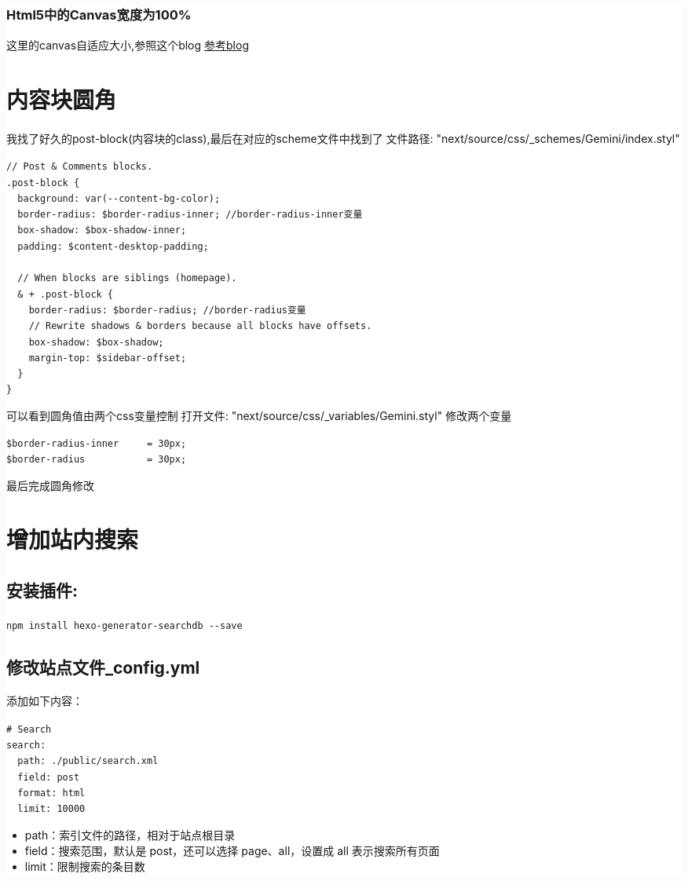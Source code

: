 ### Html5中的Canvas宽度为100%
这里的canvas自适应大小,参照这个blog
[参考blog](https://blog.csdn.net/u013682842/article/details/50328471)

# 内容块圆角
我找了好久的post-block(内容块的class),最后在对应的scheme文件中找到了
文件路径: "next/source/css/_schemes/Gemini/index.styl"
```
// Post & Comments blocks.
.post-block {
  background: var(--content-bg-color);
  border-radius: $border-radius-inner; //border-radius-inner变量
  box-shadow: $box-shadow-inner;
  padding: $content-desktop-padding;

  // When blocks are siblings (homepage).
  & + .post-block {
    border-radius: $border-radius; //border-radius变量
    // Rewrite shadows & borders because all blocks have offsets.
    box-shadow: $box-shadow;
    margin-top: $sidebar-offset;
  }
}
```
可以看到圆角值由两个css变量控制
打开文件: "next/source/css/_variables/Gemini.styl"
修改两个变量
```
$border-radius-inner     = 30px;
$border-radius           = 30px;
```
最后完成圆角修改

# 增加站内搜索
## 安装插件:
```
npm install hexo-generator-searchdb --save
```
## 修改站点文件_config.yml
添加如下内容：
```
# Search 
search:
  path: ./public/search.xml
  field: post
  format: html
  limit: 10000
```
 - path：索引文件的路径，相对于站点根目录
 - field：搜索范围，默认是 post，还可以选择 page、all，设置成 all 表示搜索所有页面
 - limit：限制搜索的条目数
